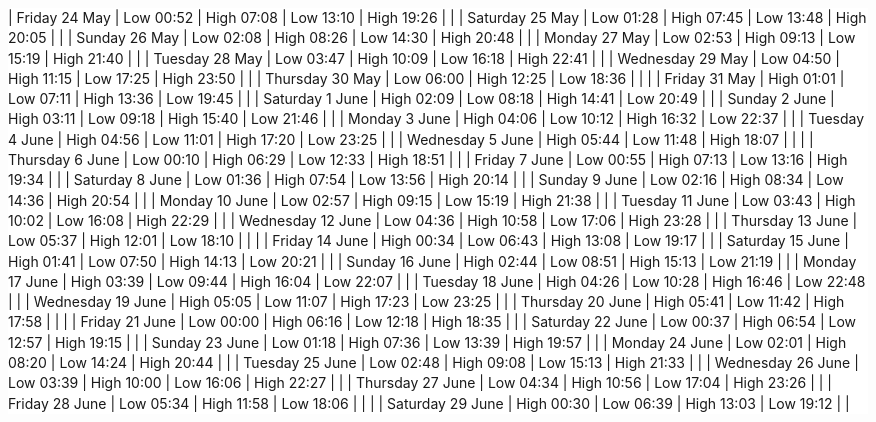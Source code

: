 | Friday 24 May | Low 00:52 | High 07:08 | Low 13:10 | High 19:26 |  |
| Saturday 25 May | Low 01:28 | High 07:45 | Low 13:48 | High 20:05 |  |
| Sunday 26 May | Low 02:08 | High 08:26 | Low 14:30 | High 20:48 |  |
| Monday 27 May | Low 02:53 | High 09:13 | Low 15:19 | High 21:40 |  |
| Tuesday 28 May | Low 03:47 | High 10:09 | Low 16:18 | High 22:41 |  |
| Wednesday 29 May | Low 04:50 | High 11:15 | Low 17:25 | High 23:50 |  |
| Thursday 30 May | Low 06:00 | High 12:25 | Low 18:36 |  |  |
| Friday 31 May | High 01:01 | Low 07:11 | High 13:36 | Low 19:45 |  |
| Saturday 1 June | High 02:09 | Low 08:18 | High 14:41 | Low 20:49 |  |
| Sunday 2 June | High 03:11 | Low 09:18 | High 15:40 | Low 21:46 |  |
| Monday 3 June | High 04:06 | Low 10:12 | High 16:32 | Low 22:37 |  |
| Tuesday 4 June | High 04:56 | Low 11:01 | High 17:20 | Low 23:25 |  |
| Wednesday 5 June | High 05:44 | Low 11:48 | High 18:07 |  |  |
| Thursday 6 June | Low 00:10 | High 06:29 | Low 12:33 | High 18:51 |  |
| Friday 7 June | Low 00:55 | High 07:13 | Low 13:16 | High 19:34 |  |
| Saturday 8 June | Low 01:36 | High 07:54 | Low 13:56 | High 20:14 |  |
| Sunday 9 June | Low 02:16 | High 08:34 | Low 14:36 | High 20:54 |  |
| Monday 10 June | Low 02:57 | High 09:15 | Low 15:19 | High 21:38 |  |
| Tuesday 11 June | Low 03:43 | High 10:02 | Low 16:08 | High 22:29 |  |
| Wednesday 12 June | Low 04:36 | High 10:58 | Low 17:06 | High 23:28 |  |
| Thursday 13 June | Low 05:37 | High 12:01 | Low 18:10 |  |  |
| Friday 14 June | High 00:34 | Low 06:43 | High 13:08 | Low 19:17 |  |
| Saturday 15 June | High 01:41 | Low 07:50 | High 14:13 | Low 20:21 |  |
| Sunday 16 June | High 02:44 | Low 08:51 | High 15:13 | Low 21:19 |  |
| Monday 17 June | High 03:39 | Low 09:44 | High 16:04 | Low 22:07 |  |
| Tuesday 18 June | High 04:26 | Low 10:28 | High 16:46 | Low 22:48 |  |
| Wednesday 19 June | High 05:05 | Low 11:07 | High 17:23 | Low 23:25 |  |
| Thursday 20 June | High 05:41 | Low 11:42 | High 17:58 |  |  |
| Friday 21 June | Low 00:00 | High 06:16 | Low 12:18 | High 18:35 |  |
| Saturday 22 June | Low 00:37 | High 06:54 | Low 12:57 | High 19:15 |  |
| Sunday 23 June | Low 01:18 | High 07:36 | Low 13:39 | High 19:57 |  |
| Monday 24 June | Low 02:01 | High 08:20 | Low 14:24 | High 20:44 |  |
| Tuesday 25 June | Low 02:48 | High 09:08 | Low 15:13 | High 21:33 |  |
| Wednesday 26 June | Low 03:39 | High 10:00 | Low 16:06 | High 22:27 |  |
| Thursday 27 June | Low 04:34 | High 10:56 | Low 17:04 | High 23:26 |  |
| Friday 28 June | Low 05:34 | High 11:58 | Low 18:06 |  |  |
| Saturday 29 June | High 00:30 | Low 06:39 | High 13:03 | Low 19:12 |  |